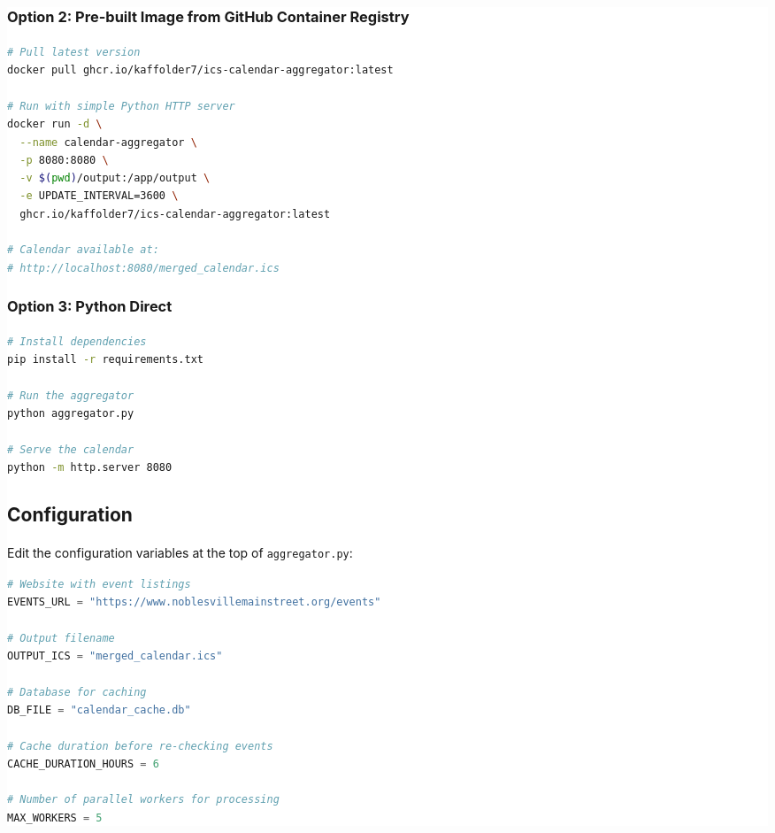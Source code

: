 ### Option 2: Pre-built Image from GitHub Container Registry

```bash
# Pull latest version
docker pull ghcr.io/kaffolder7/ics-calendar-aggregator:latest

# Run with simple Python HTTP server
docker run -d \
  --name calendar-aggregator \
  -p 8080:8080 \
  -v $(pwd)/output:/app/output \
  -e UPDATE_INTERVAL=3600 \
  ghcr.io/kaffolder7/ics-calendar-aggregator:latest

# Calendar available at:
# http://localhost:8080/merged_calendar.ics
```

### Option 3: Python Direct

```bash
# Install dependencies
pip install -r requirements.txt

# Run the aggregator
python aggregator.py

# Serve the calendar
python -m http.server 8080
```

## Configuration

Edit the configuration variables at the top of `aggregator.py`:

```python
# Website with event listings
EVENTS_URL = "https://www.noblesvillemainstreet.org/events"

# Output filename
OUTPUT_ICS = "merged_calendar.ics"

# Database for caching
DB_FILE = "calendar_cache.db"

# Cache duration before re-checking events
CACHE_DURATION_HOURS = 6

# Number of parallel workers for processing
MAX_WORKERS = 5
```
